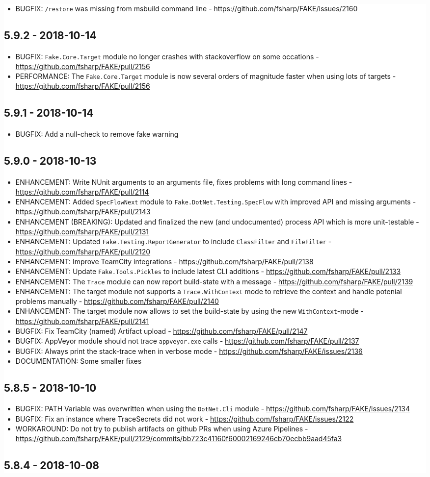 * BUGFIX: `/restore` was missing from msbuild command line - https://github.com/fsharp/FAKE/issues/2160

## 5.9.2 - 2018-10-14

* BUGFIX: `Fake.Core.Target` module no longer crashes with stackoverflow on some occations - https://github.com/fsharp/FAKE/pull/2156
* PERFORMANCE: The `Fake.Core.Target` module is now several orders of magnitude faster when using lots of targets - https://github.com/fsharp/FAKE/pull/2156

## 5.9.1 - 2018-10-14

* BUGFIX: Add a null-check to remove fake warning

## 5.9.0 - 2018-10-13

* ENHANCEMENT: Write NUnit arguments to an arguments file, fixes problems with long command lines - https://github.com/fsharp/FAKE/pull/2114
* ENHANCEMENT: Added `SpecFlowNext` module to `Fake.DotNet.Testing.SpecFlow` with improved API and missing arguments - https://github.com/fsharp/FAKE/pull/2143
* ENHANCEMENT (BREAKING): Updated and finalized the new (and undocumented) process API which is more unit-testable - https://github.com/fsharp/FAKE/pull/2131
* ENHANCEMENT: Updated `Fake.Testing.ReportGenerator` to include `ClassFilter` and `FileFilter` - https://github.com/fsharp/FAKE/pull/2120
* ENHANCEMENT: Improve TeamCity integrations - https://github.com/fsharp/FAKE/pull/2138
* ENHANCEMENT: Update `Fake.Tools.Pickles` to include latest CLI additions - https://github.com/fsharp/FAKE/pull/2133
* ENHANCEMENT: The `Trace` module can now report build-state with a message - https://github.com/fsharp/FAKE/pull/2139
* ENHANCEMENT: The target module not supports a `Trace.WithContext` mode to retrieve the context and handle potenial problems manually - https://github.com/fsharp/FAKE/pull/2140
* ENHANCEMENT: The target module now allows to set the build-state by using the new `WithContext`-mode - https://github.com/fsharp/FAKE/pull/2141
* BUGFIX: Fix TeamCity (named) Artifact upload - https://github.com/fsharp/FAKE/pull/2147
* BUGFIX: AppVeyor module should not trace `appveyor.exe` calls - https://github.com/fsharp/FAKE/pull/2137
* BUGFIX: Always print the stack-trace when in verbose mode - https://github.com/fsharp/FAKE/issues/2136
* DOCUMENTATION: Some smaller fixes

## 5.8.5 - 2018-10-10

* BUGFIX: PATH Variable was overwritten when using the `DotNet.Cli` module - https://github.com/fsharp/FAKE/issues/2134
* BUGFIX: Fix an instance where TraceSecrets did not work - https://github.com/fsharp/FAKE/issues/2122
* WORKAROUND: Do not try to publish artifacts on github PRs when using Azure Pipelines - https://github.com/fsharp/FAKE/pull/2129/commits/bb723c41160f60002169246cb70ecbb9aad45fa3

## 5.8.4 - 2018-10-08
